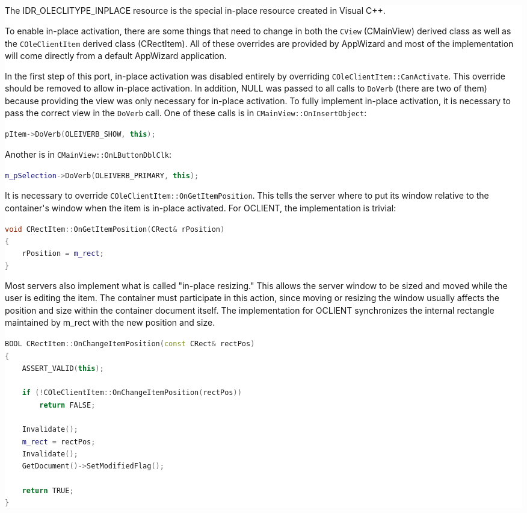 The IDR_OLECLITYPE_INPLACE resource is the special in-place resource created in Visual C++.

To enable in-place activation, there are some things that need to change in both the `CView` (CMainView) derived class as well as the `COleClientItem` derived class (CRectItem). All of these overrides are provided by AppWizard and most of the implementation will come directly from a default AppWizard application.

In the first step of this port, in-place activation was disabled entirely by overriding `COleClientItem::CanActivate`. This override should be removed to allow in-place activation. In addition, NULL was passed to all calls to `DoVerb` (there are two of them) because providing the view was only necessary for in-place activation. To fully implement in-place activation, it is necessary to pass the correct view in the `DoVerb` call. One of these calls is in `CMainView::OnInsertObject`:

```cpp
pItem->DoVerb(OLEIVERB_SHOW, this);
```

Another is in `CMainView::OnLButtonDblClk`:

```cpp
m_pSelection->DoVerb(OLEIVERB_PRIMARY, this);
```

It is necessary to override `COleClientItem::OnGetItemPosition`. This tells the server where to put its window relative to the container's window when the item is in-place activated. For OCLIENT, the implementation is trivial:

```cpp
void CRectItem::OnGetItemPosition(CRect& rPosition)
{
    rPosition = m_rect;
}
```

Most servers also implement what is called "in-place resizing." This allows the server window to be sized and moved while the user is editing the item. The container must participate in this action, since moving or resizing the window usually affects the position and size within the container document itself. The implementation for OCLIENT synchronizes the internal rectangle maintained by m_rect with the new position and size.

```cpp
BOOL CRectItem::OnChangeItemPosition(const CRect& rectPos)
{
    ASSERT_VALID(this);

    if (!COleClientItem::OnChangeItemPosition(rectPos))
        return FALSE;

    Invalidate();
    m_rect = rectPos;
    Invalidate();
    GetDocument()->SetModifiedFlag();

    return TRUE;
}
```
